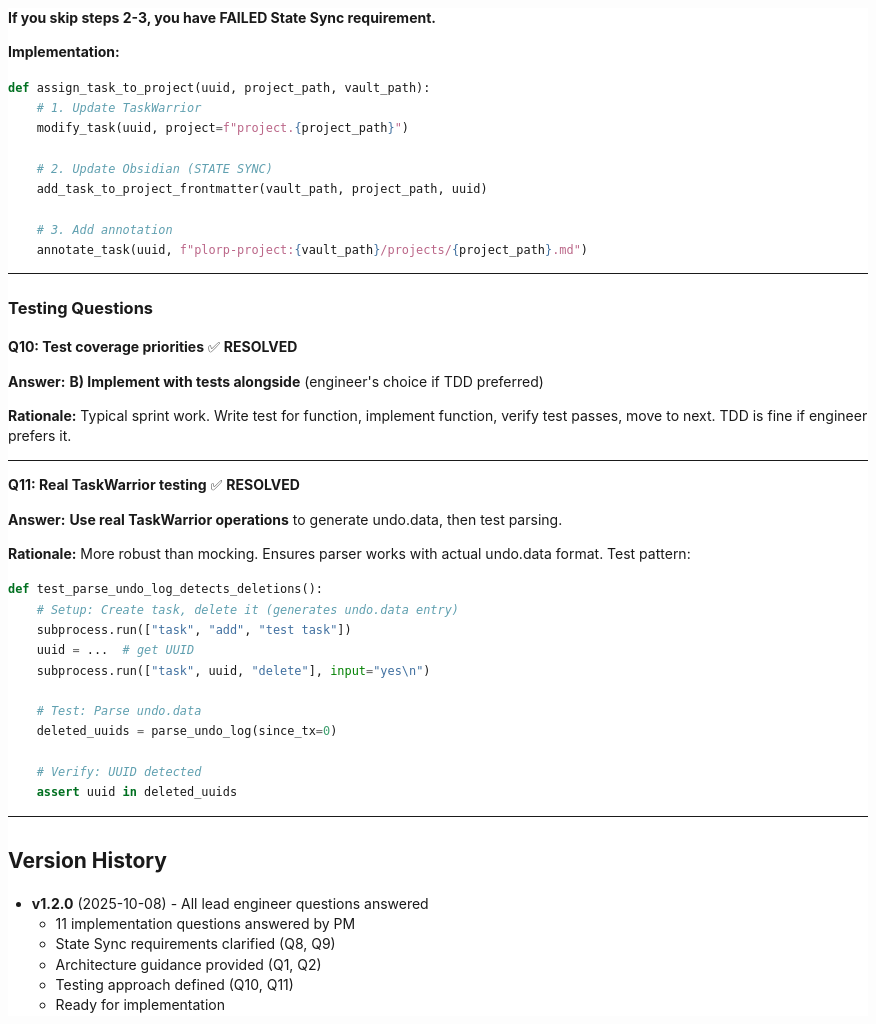 **If you skip steps 2-3, you have FAILED State Sync requirement.**

**Implementation:**
```python
def assign_task_to_project(uuid, project_path, vault_path):
    # 1. Update TaskWarrior
    modify_task(uuid, project=f"project.{project_path}")

    # 2. Update Obsidian (STATE SYNC)
    add_task_to_project_frontmatter(vault_path, project_path, uuid)

    # 3. Add annotation
    annotate_task(uuid, f"plorp-project:{vault_path}/projects/{project_path}.md")
```

---

### Testing Questions

**Q10: Test coverage priorities** ✅ **RESOLVED**

**Answer:** **B) Implement with tests alongside** (engineer's choice if TDD preferred)

**Rationale:** Typical sprint work. Write test for function, implement function, verify test passes, move to next. TDD is fine if engineer prefers it.

---

**Q11: Real TaskWarrior testing** ✅ **RESOLVED**

**Answer:** **Use real TaskWarrior operations** to generate undo.data, then test parsing.

**Rationale:** More robust than mocking. Ensures parser works with actual undo.data format. Test pattern:
```python
def test_parse_undo_log_detects_deletions():
    # Setup: Create task, delete it (generates undo.data entry)
    subprocess.run(["task", "add", "test task"])
    uuid = ...  # get UUID
    subprocess.run(["task", uuid, "delete"], input="yes\n")

    # Test: Parse undo.data
    deleted_uuids = parse_undo_log(since_tx=0)

    # Verify: UUID detected
    assert uuid in deleted_uuids
```

---

## Version History

- **v1.2.0** (2025-10-08) - All lead engineer questions answered
  - 11 implementation questions answered by PM
  - State Sync requirements clarified (Q8, Q9)
  - Architecture guidance provided (Q1, Q2)
  - Testing approach defined (Q10, Q11)
  - Ready for implementation
